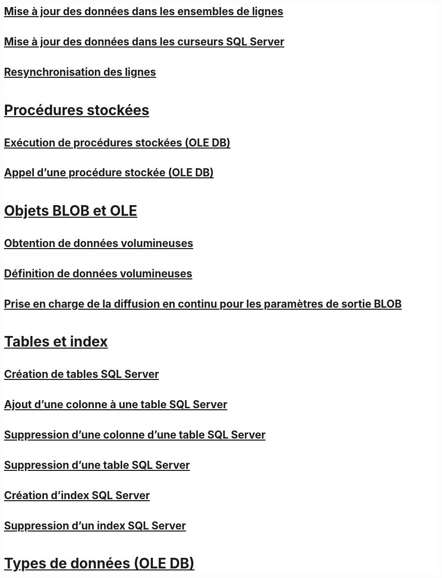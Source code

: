 ## [Mise à jour des données dans les ensembles de lignes](../../native-client-ole-db-rowsets/updating-data-in-rowsets.md)
## [Mise à jour des données dans les curseurs SQL Server](../../native-client-ole-db-rowsets/updating-data-in-sql-server-cursors.md)
## [Resynchronisation des lignes](../../native-client-ole-db-rowsets/updating-data-in-rowsets-resynchronizing-rows.md)
# [Procédures stockées](stored-procedures.md)
## [Exécution de procédures stockées (OLE DB)](stored-procedures-running.md)
## [Appel d’une procédure stockée (OLE DB)](stored-procedures-calling.md)
# [Objets BLOB et OLE](../../native-client-ole-db-blobs/blobs-and-ole-objects.md)
## [Obtention de données volumineuses](../../native-client-ole-db-blobs/getting-large-data.md)
## [Définition de données volumineuses](../../native-client-ole-db-blobs/setting-large-data.md)
## [Prise en charge de la diffusion en continu pour les paramètres de sortie BLOB](../../native-client-ole-db-blobs/streaming-support-for-blob-output-parameters.md)
# [Tables et index](../../native-client-ole-db-tables-indexes/tables-and-indexes.md)
## [Création de tables SQL Server](../../native-client-ole-db-tables-indexes/creating-sql-server-tables.md)
## [Ajout d’une colonne à une table SQL Server](../../native-client-ole-db-tables-indexes/adding-a-column-to-a-sql-server-table.md)
## [Suppression d’une colonne d’une table SQL Server](../../native-client-ole-db-tables-indexes/removing-a-column-from-a-sql-server-table.md)
## [Suppression d’une table SQL Server](../../native-client-ole-db-tables-indexes/dropping-a-sql-server-table.md)
## [Création d’index SQL Server](../../native-client-ole-db-tables-indexes/creating-sql-server-indexes.md)
## [Suppression d’un index SQL Server](../../native-client-ole-db-tables-indexes/dropping-a-sql-server-index.md)
# [Types de données (OLE DB)](../../native-client-ole-db-data-types/data-types-ole-db.md)